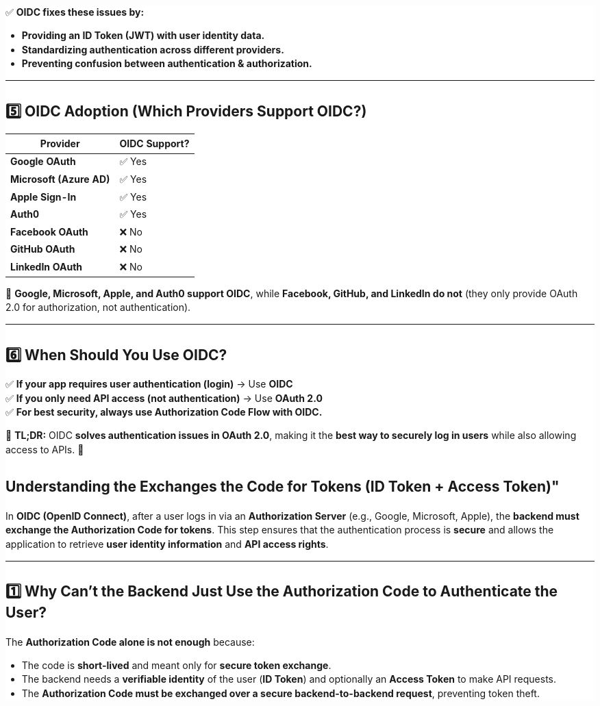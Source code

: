 ✅ **OIDC fixes these issues by:**
- **Providing an ID Token (JWT) with user identity data.**
- **Standardizing authentication across different providers.**
- **Preventing confusion between authentication & authorization.**

---

## **5️⃣ OIDC Adoption (Which Providers Support OIDC?)**
| **Provider** | **OIDC Support?** |
|-------------|----------------|
| **Google OAuth** | ✅ Yes |
| **Microsoft (Azure AD)** | ✅ Yes |
| **Apple Sign-In** | ✅ Yes |
| **Auth0** | ✅ Yes |
| **Facebook OAuth** | ❌ No |
| **GitHub OAuth** | ❌ No |
| **LinkedIn OAuth** | ❌ No |

🚀 **Google, Microsoft, Apple, and Auth0 support OIDC**, while **Facebook, GitHub, and LinkedIn do not** (they only provide OAuth 2.0 for authorization, not authentication).

---

## **6️⃣ When Should You Use OIDC?**
✅ **If your app requires user authentication (login)** → Use **OIDC**  
✅ **If you only need API access (not authentication)** → Use **OAuth 2.0**  
✅ **For best security, always use Authorization Code Flow with OIDC.**

🔐 **TL;DR:** OIDC **solves authentication issues in OAuth 2.0**, making it the **best way to securely log in users** while also allowing access to APIs. 🚀

## **Understanding the Exchanges the Code for Tokens (ID Token + Access Token)"**

In **OIDC (OpenID Connect)**, after a user logs in via an **Authorization Server** (e.g., Google, Microsoft, Apple), the **backend must exchange the Authorization Code for tokens**. This step ensures that the authentication process is **secure** and allows the application to retrieve **user identity information** and **API access rights**.

---

## **1️⃣ Why Can’t the Backend Just Use the Authorization Code to Authenticate the User?**
The **Authorization Code alone is not enough** because:
- The code is **short-lived** and meant only for **secure token exchange**.
- The backend needs a **verifiable identity** of the user (**ID Token**) and optionally an **Access Token** to make API requests.
- The **Authorization Code must be exchanged over a secure backend-to-backend request**, preventing token theft.

